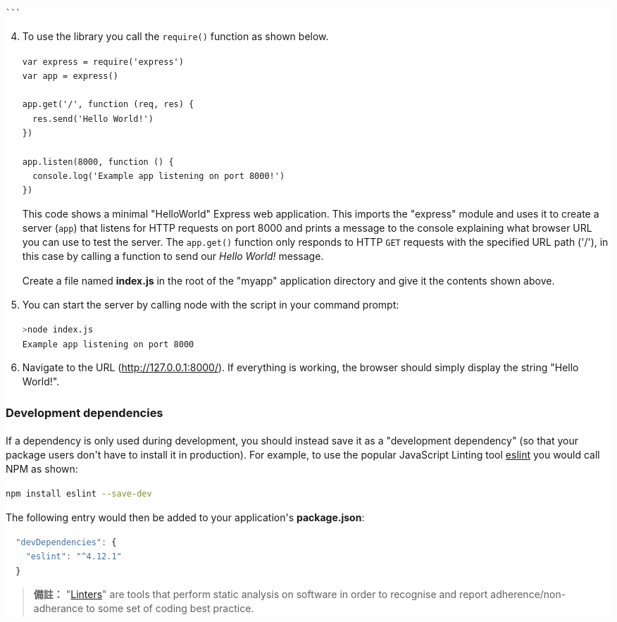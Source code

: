     ```

4. To use the library you call the `require()` function as shown below.

    ```plain
    var express = require('express')
    var app = express()

    app.get('/', function (req, res) {
      res.send('Hello World!')
    })

    app.listen(8000, function () {
      console.log('Example app listening on port 8000!')
    })
    ```

    This code shows a minimal "HelloWorld" Express web application. This imports the "express" module and uses it to create a server (`app`) that listens for HTTP requests on port 8000 and prints a message to the console explaining what browser URL you can use to test the server. The `app.get()` function only responds to HTTP `GET` requests with the specified URL path ('/'), in this case by calling a function to send our _Hello World!_ message.

    Create a file named **index.js** in the root of the "myapp" application directory and give it the contents shown above.

5. You can start the server by calling node with the script in your command prompt:

    ```bash
    >node index.js
    Example app listening on port 8000
    ```

6. Navigate to the URL (<http://127.0.0.1:8000/>). If everything is working, the browser should simply display the string "Hello World!".

### Development dependencies

If a dependency is only used during development, you should instead save it as a "development dependency" (so that your package users don't have to install it in production). For example, to use the popular JavaScript Linting tool [eslint](http://eslint.org/) you would call NPM as shown:

```bash
npm install eslint --save-dev
```

The following entry would then be added to your application's **package.json**:

```js
  "devDependencies": {
    "eslint": "^4.12.1"
  }
```

> **備註：** "[Linters](<https://en.wikipedia.org/wiki/Lint_(software)>)" are tools that perform static analysis on software in order to recognise and report adherence/non-adherance to some set of coding best practice.
